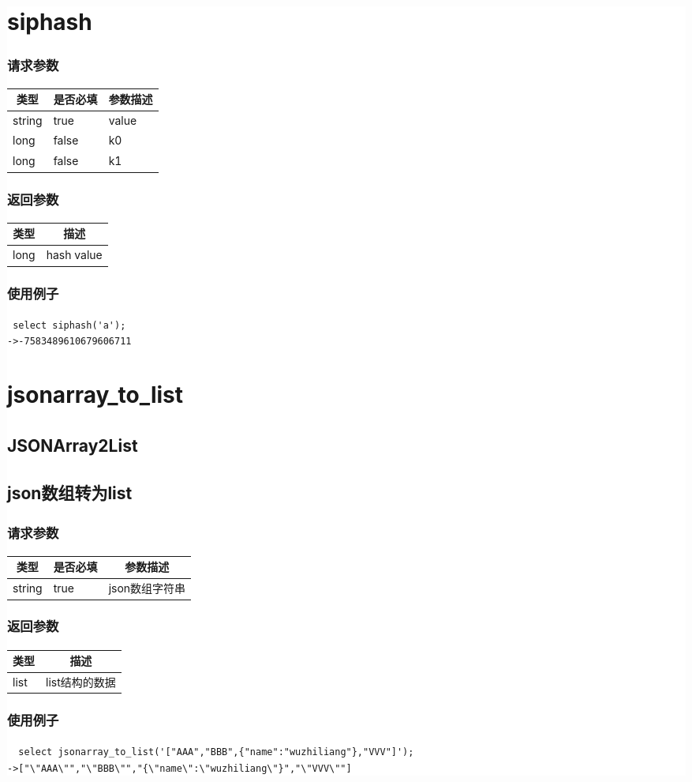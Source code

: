 # siphash

### 请求参数

| **类型** | **是否必填** | **参数描述** |
| -------- | ------------ | ------------ |
| string   | true         | value        |
| long     | false        | k0           |
| long     | false        | k1           |

### 返回参数

| **类型** | **描述**   |
| -------- | ---------- |
| long     | hash value |

### 使用例子

```
 select siphash('a');
->-7583489610679606711
```

# jsonarray_to_list

## JSONArray2List

## json数组转为list

### 请求参数

| **类型** | **是否必填** | **参数描述**   |
| -------- | ------------ | -------------- |
| string   | true         | json数组字符串 |

### 返回参数

| **类型** | **描述**       |
| -------- | -------------- |
| list     | list结构的数据 |

### 使用例子

```
  select jsonarray_to_list('["AAA","BBB",{"name":"wuzhiliang"},"VVV"]');
->["\"AAA\"","\"BBB\"","{\"name\":\"wuzhiliang\"}","\"VVV\""]
```
